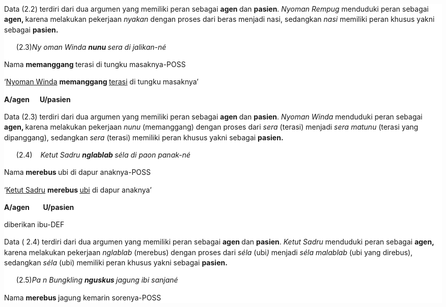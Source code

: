 <p><span class="font3">Data (2.2) terdiri dari dua argumen yang memiliki peran sebagai </span><span class="font3" style="font-weight:bold;">agen </span><span class="font3">dan </span><span class="font3" style="font-weight:bold;">pasien</span><span class="font3">. </span><span class="font3" style="font-style:italic;">Nyoman Rempug</span><span class="font3"> menduduki peran sebagai </span><span class="font3" style="font-weight:bold;">agen, </span><span class="font3">karena melakukan pekerjaan </span><span class="font3" style="font-style:italic;">nyakan </span><span class="font3">dengan proses dari beras menjadi nasi, sedangkan </span><span class="font3" style="font-style:italic;">nasi</span><span class="font3"> memiliki peran khusus yakni sebagai </span><span class="font3" style="font-weight:bold;">pasien.</span></p>
<ul style="list-style:none;"><li>
<p><span class="font3">(2.3)</span><span class="font3" style="font-style:italic;">Ny oman Winda </span><span class="font3" style="font-weight:bold;font-style:italic;">nunu </span><span class="font3" style="font-style:italic;">sera di jalikan-né</span></p></li></ul>
<p><span class="font3">Nama </span><span class="font3" style="font-weight:bold;">memanggang </span><span class="font3">terasi di tungku masaknya-POSS</span></p>
<p><span class="font3">‘</span><span class="font3" style="text-decoration:underline;">Nyoman Winda</span><span class="font3"> </span><span class="font3" style="font-weight:bold;">memanggang </span><span class="font3" style="text-decoration:underline;">terasi</span><span class="font3"> di tungku masaknya’</span></p>
<p><span class="font3" style="font-weight:bold;">A/agen &nbsp;&nbsp;&nbsp;&nbsp;&nbsp;U/pasien</span></p>
<p><span class="font3">Data (2.3) terdiri dari dua argumen yang memiliki peran sebagai </span><span class="font3" style="font-weight:bold;">agen </span><span class="font3">dan </span><span class="font3" style="font-weight:bold;">pasien</span><span class="font3">. </span><span class="font3" style="font-style:italic;">Nyoman Winda</span><span class="font3"> menduduki peran sebagai </span><span class="font3" style="font-weight:bold;">agen, </span><span class="font3">karena melakukan pekerjaan </span><span class="font3" style="font-style:italic;">nunu </span><span class="font3">(memanggang) dengan proses dari </span><span class="font3" style="font-style:italic;">sera </span><span class="font3">(terasi) menjadi </span><span class="font3" style="font-style:italic;">sera matunu</span><span class="font3"> (terasi yang dipanggang), sedangkan </span><span class="font3" style="font-style:italic;">sera</span><span class="font3"> (terasi) memiliki peran khusus yakni sebagai </span><span class="font3" style="font-weight:bold;">pasien.</span></p>
<ul style="list-style:none;"><li>
<p><span class="font3">(2.4)</span><span class="font3" style="font-style:italic;"> &nbsp;&nbsp;&nbsp;Ketut Sadru </span><span class="font3" style="font-weight:bold;font-style:italic;">nglablab </span><span class="font3" style="font-style:italic;">séla di paon panak-né</span></p></li></ul>
<p><span class="font3">Nama </span><span class="font3" style="font-weight:bold;">merebus </span><span class="font3">ubi di dapur anaknya-POSS</span></p>
<p><span class="font3">‘</span><span class="font3" style="text-decoration:underline;">Ketut Sadru</span><span class="font3"> </span><span class="font3" style="font-weight:bold;">merebus </span><span class="font3" style="text-decoration:underline;">ubi</span><span class="font3"> di dapur anaknya’</span></p>
<p><span class="font3" style="font-weight:bold;">A/agen &nbsp;&nbsp;&nbsp;&nbsp;&nbsp;&nbsp;&nbsp;U/pasien</span></p>
<p><span class="font3">diberikan ibu-DEF</span></p>
<p><span class="font3">Data ( 2.4) terdiri dari dua argumen yang memiliki peran sebagai </span><span class="font3" style="font-weight:bold;">agen </span><span class="font3">dan </span><span class="font3" style="font-weight:bold;">pasien</span><span class="font3">. </span><span class="font3" style="font-style:italic;">Ketut Sadru</span><span class="font3"> menduduki peran sebagai </span><span class="font3" style="font-weight:bold;">agen, </span><span class="font3">karena melakukan pekerjaan </span><span class="font3" style="font-style:italic;">nglablab</span><span class="font3"> (merebus) dengan proses dari </span><span class="font3" style="font-style:italic;">séla </span><span class="font3">(ubi</span><span class="font3" style="font-style:italic;">)</span><span class="font3"> menjadi </span><span class="font3" style="font-style:italic;">séla malablab</span><span class="font3"> (ubi yang direbus), sedangkan </span><span class="font3" style="font-style:italic;">séla</span><span class="font3"> (ubi) memiliki peran khusus yakni sebagai </span><span class="font3" style="font-weight:bold;">pasien.</span></p>
<ul style="list-style:none;"><li>
<p><span class="font3">(2.5)</span><span class="font3" style="font-style:italic;">Pa n Bungkling </span><span class="font3" style="font-weight:bold;font-style:italic;">nguskus </span><span class="font3" style="font-style:italic;">jagung ibi sanjané</span></p></li></ul>
<p><span class="font3">Nama </span><span class="font3" style="font-weight:bold;">merebus </span><span class="font3">jagung kemarin sorenya-POSS</span></p>